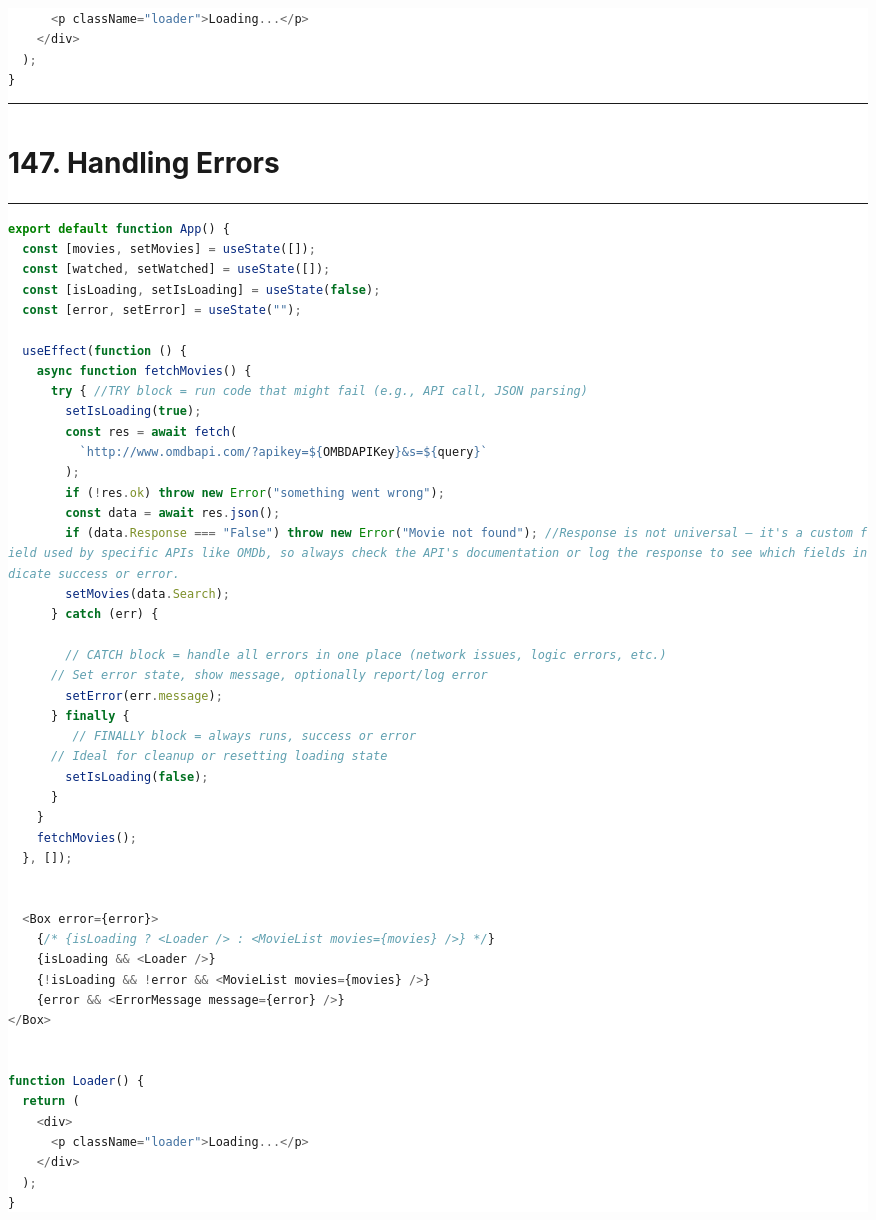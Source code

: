 ```js
      <p className="loader">Loading...</p>
    </div>
  );
}
```

---

# 147. **Handling Errors**

---

```js
export default function App() {
  const [movies, setMovies] = useState([]);
  const [watched, setWatched] = useState([]);
  const [isLoading, setIsLoading] = useState(false);
  const [error, setError] = useState("");

  useEffect(function () {
    async function fetchMovies() {
      try { //TRY block = run code that might fail (e.g., API call, JSON parsing)
        setIsLoading(true);
        const res = await fetch(
          `http://www.omdbapi.com/?apikey=${OMBDAPIKey}&s=${query}`
        );
        if (!res.ok) throw new Error("something went wrong");
        const data = await res.json();
        if (data.Response === "False") throw new Error("Movie not found"); //Response is not universal — it's a custom field used by specific APIs like OMDb, so always check the API's documentation or log the response to see which fields indicate success or error.
        setMovies(data.Search);
      } catch (err) {

        // CATCH block = handle all errors in one place (network issues, logic errors, etc.)
      // Set error state, show message, optionally report/log error
        setError(err.message);
      } finally {
         // FINALLY block = always runs, success or error
      // Ideal for cleanup or resetting loading state
        setIsLoading(false);
      }
    }
    fetchMovies();
  }, []);


  <Box error={error}>
    {/* {isLoading ? <Loader /> : <MovieList movies={movies} />} */}
    {isLoading && <Loader />}
    {!isLoading && !error && <MovieList movies={movies} />}
    {error && <ErrorMessage message={error} />}
</Box>


function Loader() {
  return (
    <div>
      <p className="loader">Loading...</p>
    </div>
  );
}

```